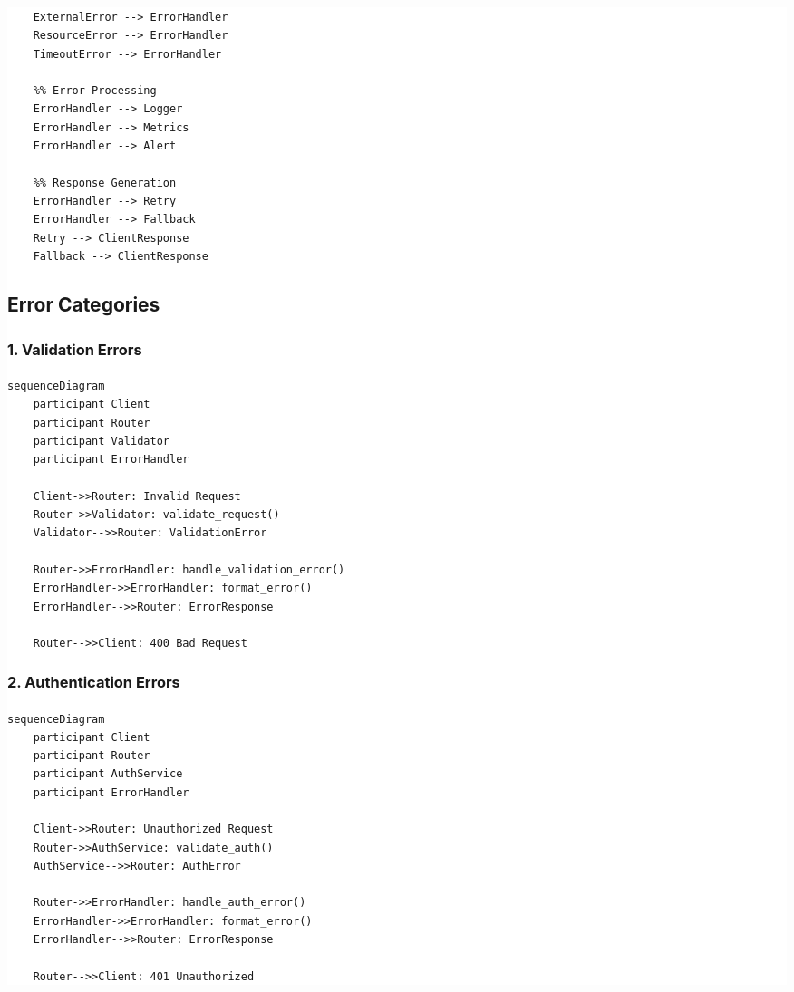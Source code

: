 ```mermaid
    ExternalError --> ErrorHandler
    ResourceError --> ErrorHandler
    TimeoutError --> ErrorHandler

    %% Error Processing
    ErrorHandler --> Logger
    ErrorHandler --> Metrics
    ErrorHandler --> Alert

    %% Response Generation
    ErrorHandler --> Retry
    ErrorHandler --> Fallback
    Retry --> ClientResponse
    Fallback --> ClientResponse
```

## Error Categories

### 1. Validation Errors
```mermaid
sequenceDiagram
    participant Client
    participant Router
    participant Validator
    participant ErrorHandler

    Client->>Router: Invalid Request
    Router->>Validator: validate_request()
    Validator-->>Router: ValidationError
    
    Router->>ErrorHandler: handle_validation_error()
    ErrorHandler->>ErrorHandler: format_error()
    ErrorHandler-->>Router: ErrorResponse
    
    Router-->>Client: 400 Bad Request
```

### 2. Authentication Errors
```mermaid
sequenceDiagram
    participant Client
    participant Router
    participant AuthService
    participant ErrorHandler

    Client->>Router: Unauthorized Request
    Router->>AuthService: validate_auth()
    AuthService-->>Router: AuthError
    
    Router->>ErrorHandler: handle_auth_error()
    ErrorHandler->>ErrorHandler: format_error()
    ErrorHandler-->>Router: ErrorResponse
    
    Router-->>Client: 401 Unauthorized
```
